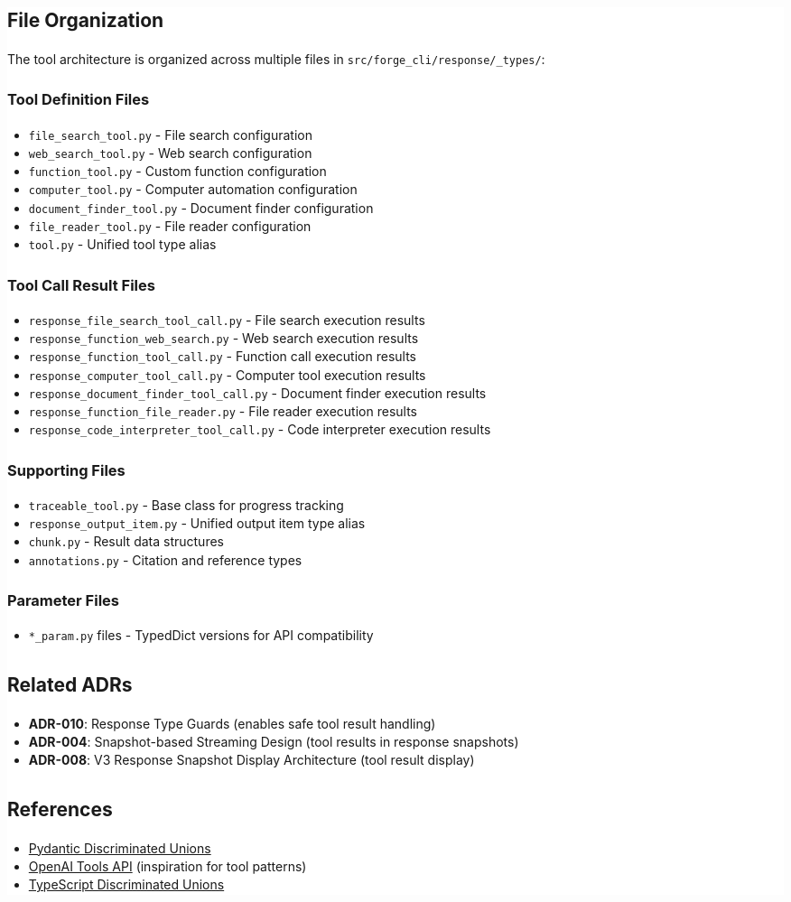 ## File Organization

The tool architecture is organized across multiple files in `src/forge_cli/response/_types/`:

### Tool Definition Files

- `file_search_tool.py` - File search configuration
- `web_search_tool.py` - Web search configuration
- `function_tool.py` - Custom function configuration
- `computer_tool.py` - Computer automation configuration
- `document_finder_tool.py` - Document finder configuration
- `file_reader_tool.py` - File reader configuration
- `tool.py` - Unified tool type alias

### Tool Call Result Files

- `response_file_search_tool_call.py` - File search execution results
- `response_function_web_search.py` - Web search execution results
- `response_function_tool_call.py` - Function call execution results
- `response_computer_tool_call.py` - Computer tool execution results
- `response_document_finder_tool_call.py` - Document finder execution results
- `response_function_file_reader.py` - File reader execution results
- `response_code_interpreter_tool_call.py` - Code interpreter execution results

### Supporting Files

- `traceable_tool.py` - Base class for progress tracking
- `response_output_item.py` - Unified output item type alias
- `chunk.py` - Result data structures
- `annotations.py` - Citation and reference types

### Parameter Files

- `*_param.py` files - TypedDict versions for API compatibility

## Related ADRs

- **ADR-010**: Response Type Guards (enables safe tool result handling)
- **ADR-004**: Snapshot-based Streaming Design (tool results in response snapshots)
- **ADR-008**: V3 Response Snapshot Display Architecture (tool result display)

## References

- [Pydantic Discriminated Unions](https://docs.pydantic.dev/latest/usage/types/unions/#discriminated-unions)
- [OpenAI Tools API](https://platform.openai.com/docs/guides/tools) (inspiration for tool patterns)
- [TypeScript Discriminated Unions](https://www.typescriptlang.org/docs/handbook/2/narrowing.html#discriminated-unions)
